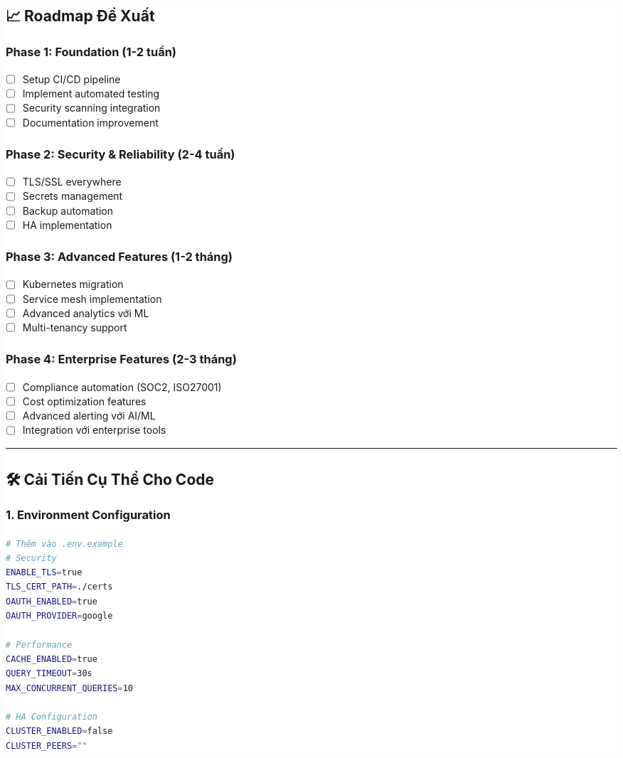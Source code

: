 
## 📈 Roadmap Đề Xuất

### Phase 1: Foundation (1-2 tuần)
- [ ] Setup CI/CD pipeline
- [ ] Implement automated testing
- [ ] Security scanning integration
- [ ] Documentation improvement

### Phase 2: Security & Reliability (2-4 tuần)
- [ ] TLS/SSL everywhere
- [ ] Secrets management
- [ ] Backup automation
- [ ] HA implementation

### Phase 3: Advanced Features (1-2 tháng)
- [ ] Kubernetes migration
- [ ] Service mesh implementation
- [ ] Advanced analytics với ML
- [ ] Multi-tenancy support

### Phase 4: Enterprise Features (2-3 tháng)
- [ ] Compliance automation (SOC2, ISO27001)
- [ ] Cost optimization features
- [ ] Advanced alerting với AI/ML
- [ ] Integration với enterprise tools

---

## 🛠️ Cải Tiến Cụ Thể Cho Code

### 1. Environment Configuration
```bash
# Thêm vào .env.example
# Security
ENABLE_TLS=true
TLS_CERT_PATH=./certs
OAUTH_ENABLED=true
OAUTH_PROVIDER=google

# Performance
CACHE_ENABLED=true
QUERY_TIMEOUT=30s
MAX_CONCURRENT_QUERIES=10

# HA Configuration
CLUSTER_ENABLED=false
CLUSTER_PEERS=""
```
